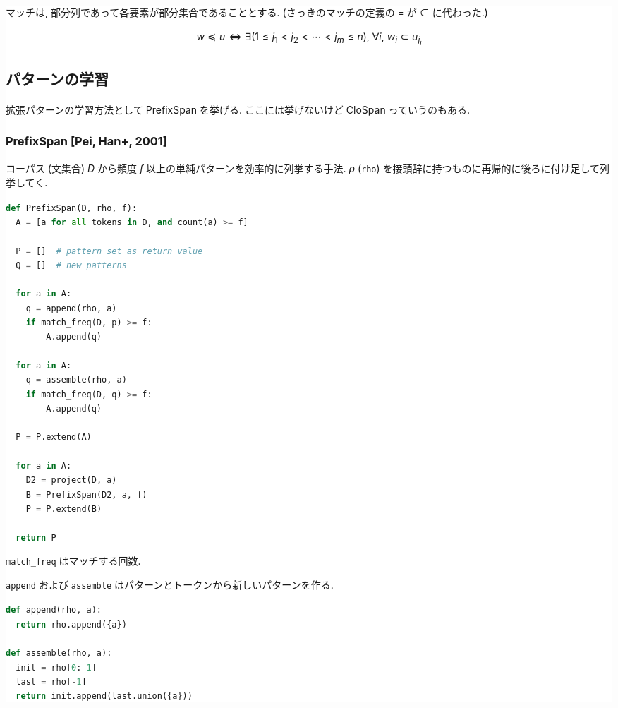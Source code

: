 マッチは, 部分列であって各要素が部分集合であることとする.
(さっきのマッチの定義の $=$ が $\subset$ に代わった.)

$$w \preceq u \iff \exists ( 1 \leq j_1 < j_2 < \cdots < j_m \leq n ) ,~ \forall i ,~ w_i \subset u_{j_i}$$

## パターンの学習

拡張パターンの学習方法として PrefixSpan を挙げる.
ここには挙げないけど CloSpan っていうのもある.

### PrefixSpan [Pei, Han+, 2001]

コーパス (文集合) $D$ から頻度 $f$ 以上の単純パターンを効率的に列挙する手法.
$\rho$ (`rho`) を接頭辞に持つものに再帰的に後ろに付け足して列挙してく.

```python
def PrefixSpan(D, rho, f):
  A = [a for all tokens in D, and count(a) >= f]

  P = []  # pattern set as return value
  Q = []  # new patterns

  for a in A:
    q = append(rho, a)
    if match_freq(D, p) >= f:
        A.append(q)

  for a in A:
    q = assemble(rho, a)
    if match_freq(D, q) >= f:
        A.append(q)

  P = P.extend(A)

  for a in A:
    D2 = project(D, a)
    B = PrefixSpan(D2, a, f)
    P = P.extend(B)

  return P
```

`match_freq` はマッチする回数.

`append` および `assemble` はパターンとトークンから新しいパターンを作る.

```python
def append(rho, a):
  return rho.append({a})

def assemble(rho, a):
  init = rho[0:-1]
  last = rho[-1]
  return init.append(last.union({a}))
```
